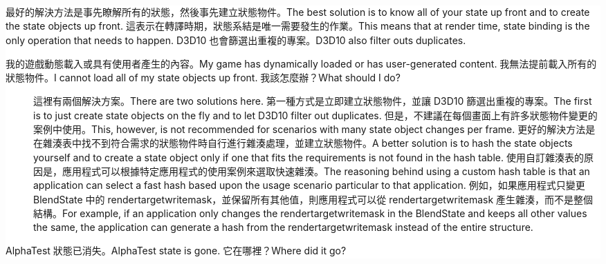 <span data-ttu-id="54eef-190">最好的解決方法是事先瞭解所有的狀態，然後事先建立狀態物件。</span><span class="sxs-lookup"><span data-stu-id="54eef-190">The best solution is to know all of your state up front and to create the state objects up front.</span></span> <span data-ttu-id="54eef-191">這表示在轉譯時期，狀態系結是唯一需要發生的作業。</span><span class="sxs-lookup"><span data-stu-id="54eef-191">This means that at render time, state binding is the only operation that needs to happen.</span></span> <span data-ttu-id="54eef-192">D3D10 也會篩選出重複的專案。</span><span class="sxs-lookup"><span data-stu-id="54eef-192">D3D10 also filter outs duplicates.</span></span>

</dd> <dt>

<span data-ttu-id="54eef-193"><span id="My_game_has_dynamically_loaded_or_has_user-generated_content._I_cannot_load_all_of_my_state_objects_up_front._What_should_I_do___"></span><span id="my_game_has_dynamically_loaded_or_has_user-generated_content._i_cannot_load_all_of_my_state_objects_up_front._what_should_i_do___"></span><span id="MY_GAME_HAS_DYNAMICALLY_LOADED_OR_HAS_USER-GENERATED_CONTENT._I_CANNOT_LOAD_ALL_OF_MY_STATE_OBJECTS_UP_FRONT._WHAT_SHOULD_I_DO___"></span>我的遊戲動態載入或具有使用者產生的內容。</span><span class="sxs-lookup"><span data-stu-id="54eef-193"><span id="My_game_has_dynamically_loaded_or_has_user-generated_content._I_cannot_load_all_of_my_state_objects_up_front._What_should_I_do___"></span><span id="my_game_has_dynamically_loaded_or_has_user-generated_content._i_cannot_load_all_of_my_state_objects_up_front._what_should_i_do___"></span><span id="MY_GAME_HAS_DYNAMICALLY_LOADED_OR_HAS_USER-GENERATED_CONTENT._I_CANNOT_LOAD_ALL_OF_MY_STATE_OBJECTS_UP_FRONT._WHAT_SHOULD_I_DO___"></span>My game has dynamically loaded or has user-generated content.</span></span> <span data-ttu-id="54eef-194">我無法提前載入所有的狀態物件。</span><span class="sxs-lookup"><span data-stu-id="54eef-194">I cannot load all of my state objects up front.</span></span> <span data-ttu-id="54eef-195">我該怎麼辦？</span><span class="sxs-lookup"><span data-stu-id="54eef-195">What should I do?</span></span> 
</dt> <dd>

<span data-ttu-id="54eef-196">這裡有兩個解決方案。</span><span class="sxs-lookup"><span data-stu-id="54eef-196">There are two solutions here.</span></span> <span data-ttu-id="54eef-197">第一種方式是立即建立狀態物件，並讓 D3D10 篩選出重複的專案。</span><span class="sxs-lookup"><span data-stu-id="54eef-197">The first is to just create state objects on the fly and to let D3D10 filter out duplicates.</span></span> <span data-ttu-id="54eef-198">但是，不建議在每個畫面上有許多狀態物件變更的案例中使用。</span><span class="sxs-lookup"><span data-stu-id="54eef-198">This, however, is not recommended for scenarios with many state object changes per frame.</span></span> <span data-ttu-id="54eef-199">更好的解決方法是在雜湊表中找不到符合需求的狀態物件時自行進行雜湊處理，並建立狀態物件。</span><span class="sxs-lookup"><span data-stu-id="54eef-199">A better solution is to hash the state objects yourself and to create a state object only if one that fits the requirements is not found in the hash table.</span></span> <span data-ttu-id="54eef-200">使用自訂雜湊表的原因是，應用程式可以根據特定應用程式的使用案例來選取快速雜湊。</span><span class="sxs-lookup"><span data-stu-id="54eef-200">The reasoning behind using a custom hash table is that an application can select a fast hash based upon the usage scenario particular to that application.</span></span> <span data-ttu-id="54eef-201">例如，如果應用程式只變更 BlendState 中的 rendertargetwritemask，並保留所有其他值，則應用程式可以從 rendertargetwritemask 產生雜湊，而不是整個結構。</span><span class="sxs-lookup"><span data-stu-id="54eef-201">For example, if an application only changes the rendertargetwritemask in the BlendState and keeps all other values the same, the application can generate a hash from the rendertargetwritemask instead of the entire structure.</span></span>

</dd> <dt>

<span data-ttu-id="54eef-202"><span id="AlphaTest_state_is_gone._Where_did_it_go___"></span><span id="alphatest_state_is_gone._where_did_it_go___"></span><span id="ALPHATEST_STATE_IS_GONE._WHERE_DID_IT_GO___"></span>AlphaTest 狀態已消失。</span><span class="sxs-lookup"><span data-stu-id="54eef-202"><span id="AlphaTest_state_is_gone._Where_did_it_go___"></span><span id="alphatest_state_is_gone._where_did_it_go___"></span><span id="ALPHATEST_STATE_IS_GONE._WHERE_DID_IT_GO___"></span>AlphaTest state is gone.</span></span> <span data-ttu-id="54eef-203">它在哪裡？</span><span class="sxs-lookup"><span data-stu-id="54eef-203">Where did it go?</span></span> 
</dt> <dd>
